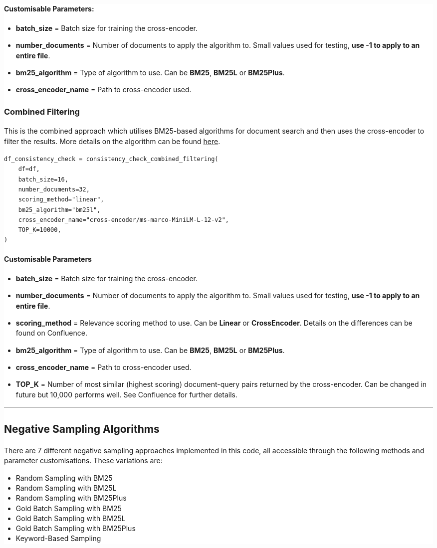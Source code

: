 #### Customisable Parameters:

- **batch_size** = Batch size for training the cross-encoder.

- **number_documents** = Number of documents to apply the algorithm to. Small values used for testing, **use -1 to apply to an entire file**.

- **bm25_algorithm** = Type of algorithm to use. Can be **BM25**, **BM25L** or **BM25Plus**.

- **cross_encoder_name** = Path to cross-encoder used.

### Combined Filtering

This is the combined approach which utilises BM25-based algorithms for document search and then uses the cross-encoder to filter the results. More details on the algorithm can be found [here](https://adarga.atlassian.net/wiki/spaces/DSRN/pages/3787259912/Consistency+Check+Experiments#(1)-BM25-and-Cross-encoder-Combination-for-Filtering).

    df_consistency_check = consistency_check_combined_filtering(
        df=df,
        batch_size=16,
        number_documents=32,
        scoring_method="linear",
        bm25_algorithm="bm25l",
        cross_encoder_name="cross-encoder/ms-marco-MiniLM-L-12-v2",
        TOP_K=10000,
    )

#### Customisable Parameters

- **batch_size** = Batch size for training the cross-encoder.

- **number_documents** = Number of documents to apply the algorithm to. Small values used for testing, **use -1 to apply to an entire file**.

- **scoring_method** = Relevance scoring method to use. Can be **Linear** or **CrossEncoder**. Details on the differences can be found on Confluence.

- **bm25_algorithm** = Type of algorithm to use. Can be **BM25**, **BM25L** or **BM25Plus**.

- **cross_encoder_name** = Path to cross-encoder used.

- **TOP_K** = Number of most similar (highest scoring) document-query pairs returned by the cross-encoder. Can be changed in future but 10,000 performs well. See Confluence for further details.

---

## Negative Sampling Algorithms

There are 7 different negative sampling approaches implemented in this code, all accessible through the following methods and parameter customisations. These variations are:

- Random Sampling with BM25
- Random Sampling with BM25L
- Random Sampling with BM25Plus
- Gold Batch Sampling with BM25
- Gold Batch Sampling with BM25L
- Gold Batch Sampling with BM25Plus
- Keyword-Based Sampling
